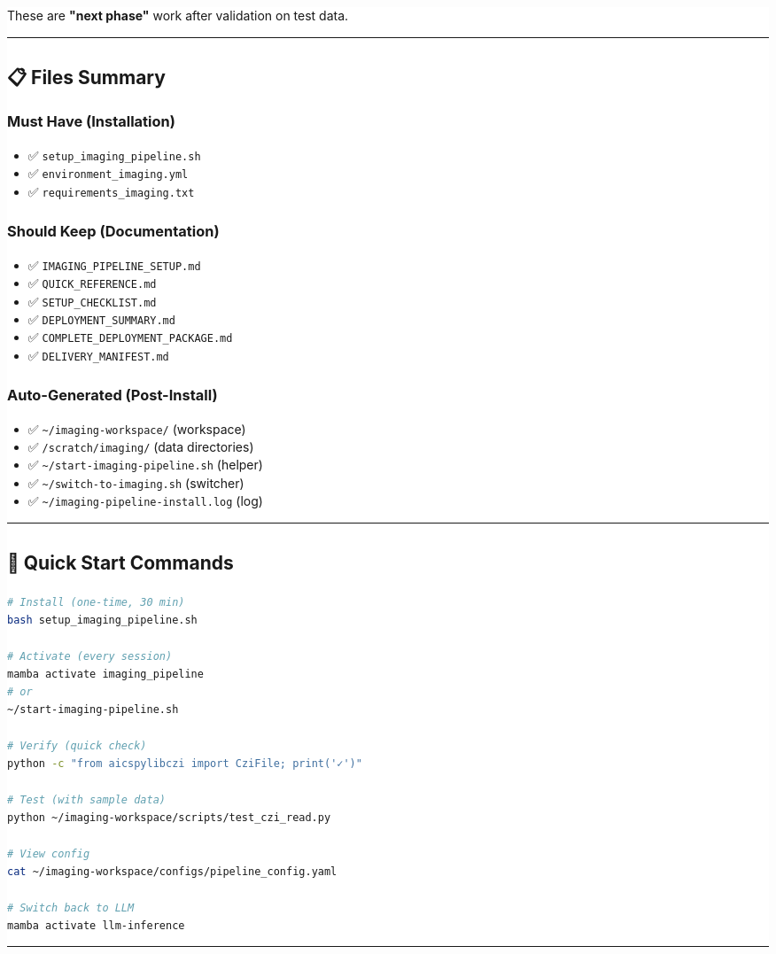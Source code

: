 These are **"next phase"** work after validation on test data.

---

## 📋 Files Summary

### Must Have (Installation)
- ✅ `setup_imaging_pipeline.sh`
- ✅ `environment_imaging.yml`
- ✅ `requirements_imaging.txt`

### Should Keep (Documentation)
- ✅ `IMAGING_PIPELINE_SETUP.md`
- ✅ `QUICK_REFERENCE.md`
- ✅ `SETUP_CHECKLIST.md`
- ✅ `DEPLOYMENT_SUMMARY.md`
- ✅ `COMPLETE_DEPLOYMENT_PACKAGE.md`
- ✅ `DELIVERY_MANIFEST.md`

### Auto-Generated (Post-Install)
- ✅ `~/imaging-workspace/` (workspace)
- ✅ `/scratch/imaging/` (data directories)
- ✅ `~/start-imaging-pipeline.sh` (helper)
- ✅ `~/switch-to-imaging.sh` (switcher)
- ✅ `~/imaging-pipeline-install.log` (log)

---

## 🚀 Quick Start Commands

```bash
# Install (one-time, 30 min)
bash setup_imaging_pipeline.sh

# Activate (every session)
mamba activate imaging_pipeline
# or
~/start-imaging-pipeline.sh

# Verify (quick check)
python -c "from aicspylibczi import CziFile; print('✓')"

# Test (with sample data)
python ~/imaging-workspace/scripts/test_czi_read.py

# View config
cat ~/imaging-workspace/configs/pipeline_config.yaml

# Switch back to LLM
mamba activate llm-inference
```

---
